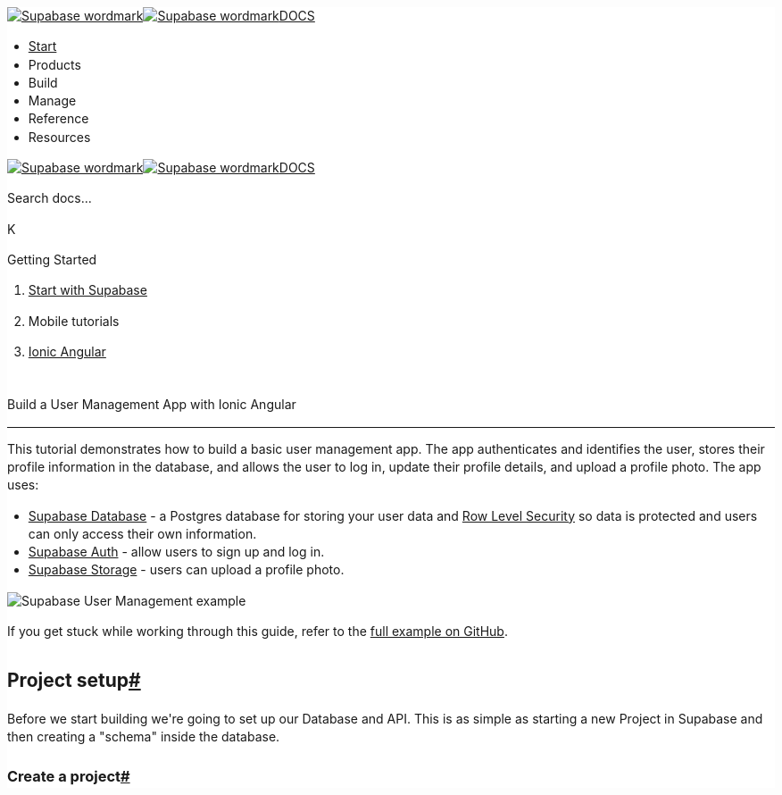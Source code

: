 [![Supabase wordmark](https://supabase.com/docs/_next/image?url=%2Fdocs%2Fsupabase-dark.svg&w=256&q=75&dpl=dpl_5BYG5BkQhU19GEfZfhcgAbeGcRQo)![Supabase wordmark](https://supabase.com/docs/_next/image?url=%2Fdocs%2Fsupabase-light.svg&w=256&q=75&dpl=dpl_5BYG5BkQhU19GEfZfhcgAbeGcRQo)DOCS](https://supabase.com/docs)

-   [Start](https://supabase.com/docs/guides/getting-started)
-   Products
-   Build
-   Manage
-   Reference
-   Resources

[![Supabase wordmark](https://supabase.com/docs/_next/image?url=%2Fdocs%2Fsupabase-dark.svg&w=256&q=75&dpl=dpl_5BYG5BkQhU19GEfZfhcgAbeGcRQo)![Supabase wordmark](https://supabase.com/docs/_next/image?url=%2Fdocs%2Fsupabase-light.svg&w=256&q=75&dpl=dpl_5BYG5BkQhU19GEfZfhcgAbeGcRQo)DOCS](https://supabase.com/docs)

Search docs...

K

Getting Started

1.  [Start with Supabase](https://supabase.com/docs/guides/getting-started)

3.  Mobile tutorials

5.  [Ionic Angular](https://supabase.com/docs/guides/getting-started/tutorials/with-ionic-angular)

# 

Build a User Management App with Ionic Angular

* * *

This tutorial demonstrates how to build a basic user management app. The app authenticates and identifies the user, stores their profile information in the database, and allows the user to log in, update their profile details, and upload a profile photo. The app uses:

-   [Supabase Database](https://supabase.com/docs/guides/database) - a Postgres database for storing your user data and [Row Level Security](https://supabase.com/docs/guides/auth#row-level-security) so data is protected and users can only access their own information.
-   [Supabase Auth](https://supabase.com/docs/guides/auth) - allow users to sign up and log in.
-   [Supabase Storage](https://supabase.com/docs/guides/storage) - users can upload a profile photo.

![Supabase User Management example](https://supabase.com/docs/img/ionic-demos/ionic-angular-account.png)

If you get stuck while working through this guide, refer to the [full example on GitHub](https://github.com/mhartington/supabase-ionic-angular).

## Project setup[#](#project-setup)

Before we start building we're going to set up our Database and API. This is as simple as starting a new Project in Supabase and then creating a "schema" inside the database.

### Create a project[#](#create-a-project)
